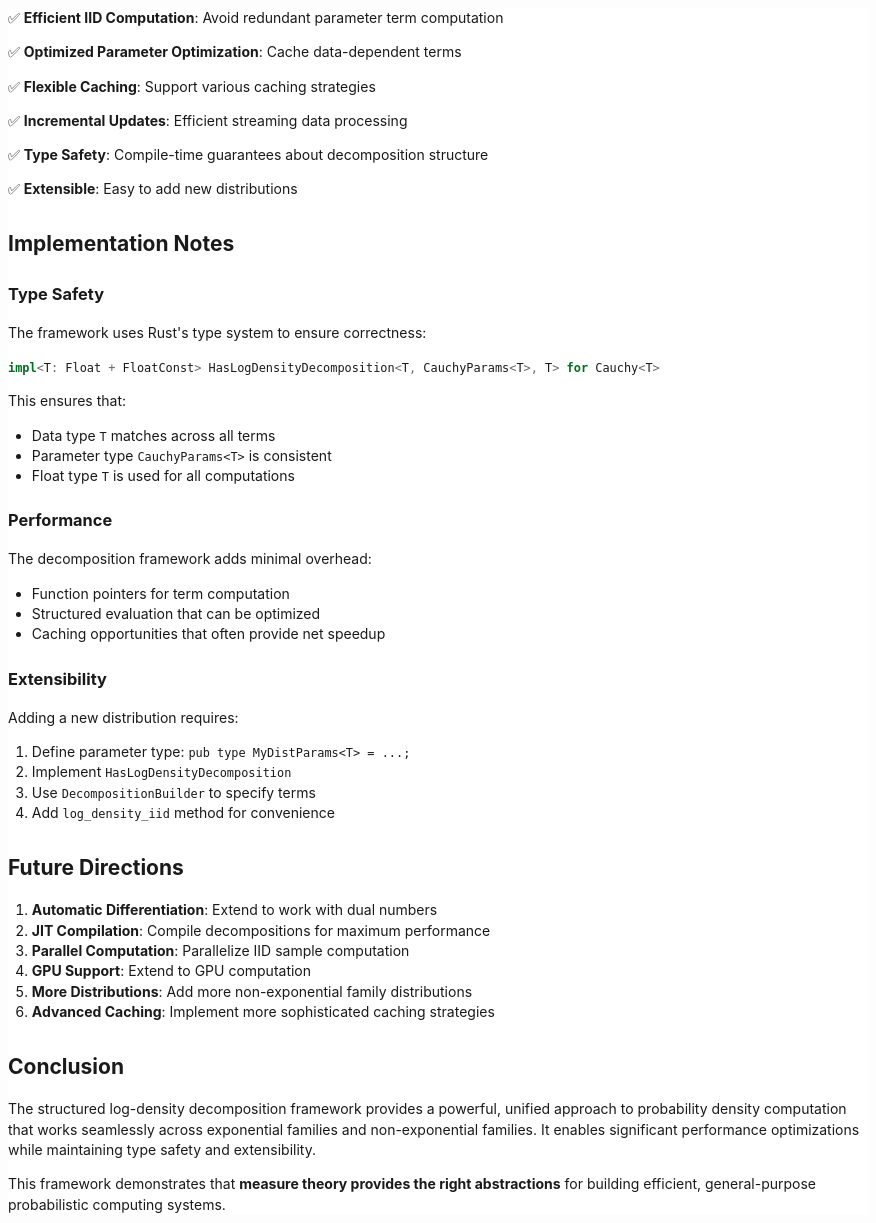 ✅ **Efficient IID Computation**: Avoid redundant parameter term computation

✅ **Optimized Parameter Optimization**: Cache data-dependent terms

✅ **Flexible Caching**: Support various caching strategies

✅ **Incremental Updates**: Efficient streaming data processing

✅ **Type Safety**: Compile-time guarantees about decomposition structure

✅ **Extensible**: Easy to add new distributions

## Implementation Notes

### Type Safety

The framework uses Rust's type system to ensure correctness:

```rust
impl<T: Float + FloatConst> HasLogDensityDecomposition<T, CauchyParams<T>, T> for Cauchy<T>
```

This ensures that:
- Data type `T` matches across all terms
- Parameter type `CauchyParams<T>` is consistent
- Float type `T` is used for all computations

### Performance

The decomposition framework adds minimal overhead:
- Function pointers for term computation
- Structured evaluation that can be optimized
- Caching opportunities that often provide net speedup

### Extensibility

Adding a new distribution requires:

1. Define parameter type: `pub type MyDistParams<T> = ...;`
2. Implement `HasLogDensityDecomposition`
3. Use `DecompositionBuilder` to specify terms
4. Add `log_density_iid` method for convenience

## Future Directions

1. **Automatic Differentiation**: Extend to work with dual numbers
2. **JIT Compilation**: Compile decompositions for maximum performance  
3. **Parallel Computation**: Parallelize IID sample computation
4. **GPU Support**: Extend to GPU computation
5. **More Distributions**: Add more non-exponential family distributions
6. **Advanced Caching**: Implement more sophisticated caching strategies

## Conclusion

The structured log-density decomposition framework provides a powerful, unified approach to probability density computation that works seamlessly across exponential families and non-exponential families. It enables significant performance optimizations while maintaining type safety and extensibility.

This framework demonstrates that **measure theory provides the right abstractions** for building efficient, general-purpose probabilistic computing systems. 